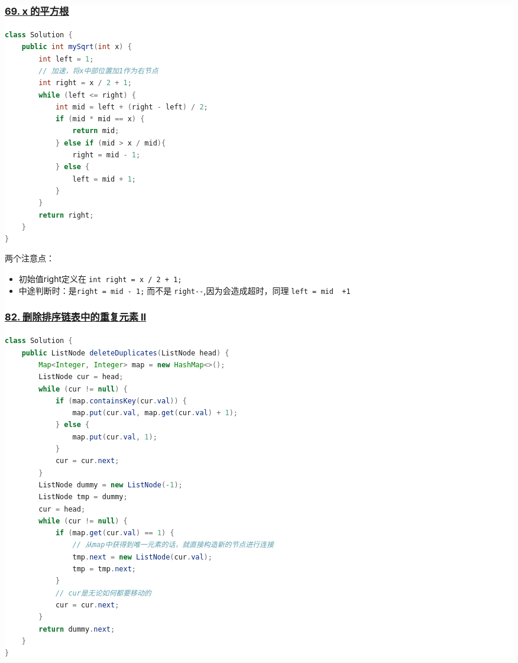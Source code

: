 

### [69. x 的平方根 ](https://leetcode.cn/problems/sqrtx/)

```java
class Solution {
    public int mySqrt(int x) {
        int left = 1;
        // 加速，将x中部位置加1作为右节点
        int right = x / 2 + 1;
        while (left <= right) {
            int mid = left + (right - left) / 2;
            if (mid * mid == x) {
                return mid;
            } else if (mid > x / mid){
                right = mid - 1;
            } else {
                left = mid + 1;
            }
        }
        return right;
    }
}
```

两个注意点：

* 初始值right定义在 `int right = x / 2 + 1;`
* 中途判断时：是`right = mid - 1;` 而不是 `right--`,因为会造成超时，同理 `left = mid  +1`



### [82. 删除排序链表中的重复元素 II](https://leetcode.cn/problems/remove-duplicates-from-sorted-list-ii/)

```java
class Solution {
    public ListNode deleteDuplicates(ListNode head) {
        Map<Integer, Integer> map = new HashMap<>();
        ListNode cur = head;
        while (cur != null) {
            if (map.containsKey(cur.val)) {
                map.put(cur.val, map.get(cur.val) + 1);
            } else {
                map.put(cur.val, 1);
            }
            cur = cur.next;
        }
        ListNode dummy = new ListNode(-1);
        ListNode tmp = dummy;
        cur = head;
        while (cur != null) {
            if (map.get(cur.val) == 1) {
                // 从map中获得到唯一元素的话，就直接构造新的节点进行连接
                tmp.next = new ListNode(cur.val);
                tmp = tmp.next;
            }
            // cur是无论如何都要移动的
            cur = cur.next;
        }
        return dummy.next;
    }
}
```
